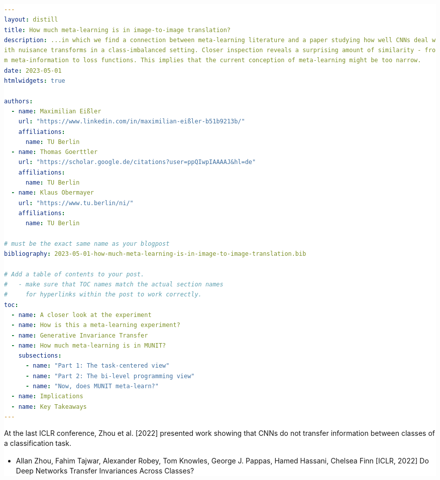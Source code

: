 ```yaml
---
layout: distill
title: How much meta-learning is in image-to-image translation?
description: ...in which we find a connection between meta-learning literature and a paper studying how well CNNs deal with nuisance transforms in a class-imbalanced setting. Closer inspection reveals a surprising amount of similarity - from meta-information to loss functions. This implies that the current conception of meta-learning might be too narrow.
date: 2023-05-01
htmlwidgets: true

authors:
  - name: Maximilian Eißler
    url: "https://www.linkedin.com/in/maximilian-eißler-b51b9213b/"
    affiliations:
      name: TU Berlin
  - name: Thomas Goerttler
    url: "https://scholar.google.de/citations?user=ppQIwpIAAAAJ&hl=de"
    affiliations:
      name: TU Berlin
  - name: Klaus Obermayer
    url: "https://www.tu.berlin/ni/"
    affiliations:
      name: TU Berlin 

# must be the exact same name as your blogpost
bibliography: 2023-05-01-how-much-meta-learning-is-in-image-to-image-translation.bib  

# Add a table of contents to your post.
#   - make sure that TOC names match the actual section names
#     for hyperlinks within the post to work correctly.
toc:
  - name: A closer look at the experiment
  - name: How is this a meta-learning experiment? 
  - name: Generative Invariance Transfer
  - name: How much meta-learning is in MUNIT?
    subsections:
      - name: "Part 1: The task-centered view"
      - name: "Part 2: The bi-level programming view"
      - name: "Now, does MUNIT meta-learn?"
  - name: Implications
  - name: Key Takeaways
---
```


At the last ICLR conference, Zhou et al. [2022] <d-cite key="DBLP:conf/iclr/ZhouTRKPHF22"></d-cite> presented work showing that CNNs do not transfer information between classes of a classification task. 

- Allan Zhou, Fahim Tajwar, Alexander Robey, Tom Knowles, George J. Pappas, Hamed Hassani, Chelsea Finn [ICLR, 2022] Do Deep Networks Transfer Invariances Across Classes?<d-cite key="DBLP:conf/iclr/ZhouTRKPHF22"></d-cite>
